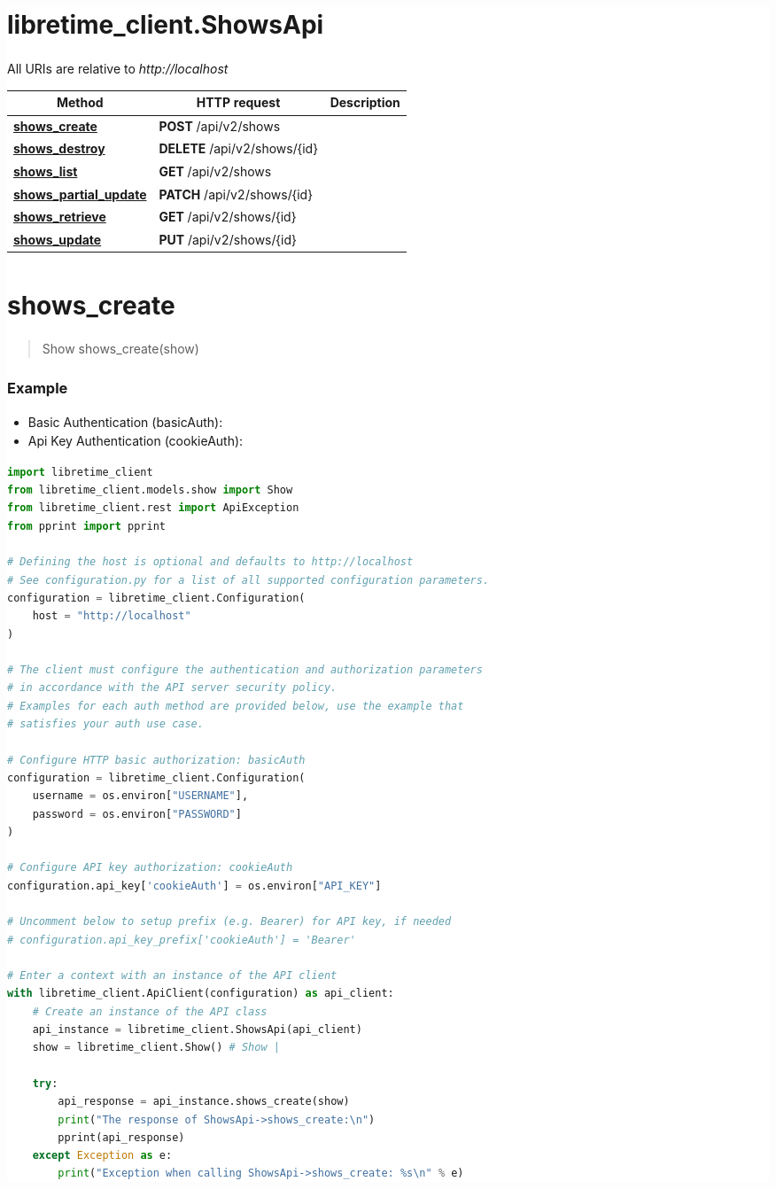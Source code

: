 # libretime_client.ShowsApi

All URIs are relative to *http://localhost*

Method | HTTP request | Description
------------- | ------------- | -------------
[**shows_create**](ShowsApi.md#shows_create) | **POST** /api/v2/shows | 
[**shows_destroy**](ShowsApi.md#shows_destroy) | **DELETE** /api/v2/shows/{id} | 
[**shows_list**](ShowsApi.md#shows_list) | **GET** /api/v2/shows | 
[**shows_partial_update**](ShowsApi.md#shows_partial_update) | **PATCH** /api/v2/shows/{id} | 
[**shows_retrieve**](ShowsApi.md#shows_retrieve) | **GET** /api/v2/shows/{id} | 
[**shows_update**](ShowsApi.md#shows_update) | **PUT** /api/v2/shows/{id} | 


# **shows_create**
> Show shows_create(show)

### Example

* Basic Authentication (basicAuth):
* Api Key Authentication (cookieAuth):

```python
import libretime_client
from libretime_client.models.show import Show
from libretime_client.rest import ApiException
from pprint import pprint

# Defining the host is optional and defaults to http://localhost
# See configuration.py for a list of all supported configuration parameters.
configuration = libretime_client.Configuration(
    host = "http://localhost"
)

# The client must configure the authentication and authorization parameters
# in accordance with the API server security policy.
# Examples for each auth method are provided below, use the example that
# satisfies your auth use case.

# Configure HTTP basic authorization: basicAuth
configuration = libretime_client.Configuration(
    username = os.environ["USERNAME"],
    password = os.environ["PASSWORD"]
)

# Configure API key authorization: cookieAuth
configuration.api_key['cookieAuth'] = os.environ["API_KEY"]

# Uncomment below to setup prefix (e.g. Bearer) for API key, if needed
# configuration.api_key_prefix['cookieAuth'] = 'Bearer'

# Enter a context with an instance of the API client
with libretime_client.ApiClient(configuration) as api_client:
    # Create an instance of the API class
    api_instance = libretime_client.ShowsApi(api_client)
    show = libretime_client.Show() # Show | 

    try:
        api_response = api_instance.shows_create(show)
        print("The response of ShowsApi->shows_create:\n")
        pprint(api_response)
    except Exception as e:
        print("Exception when calling ShowsApi->shows_create: %s\n" % e)
```